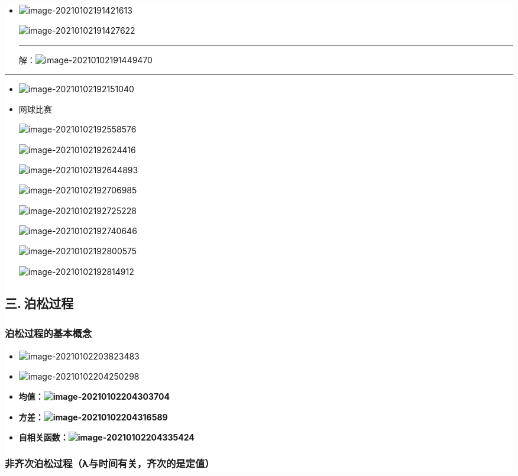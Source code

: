   - ![image-20210102191421613](https://gitee.com/isheihei/imagesRepo/raw/master/img/20210102221949.png)

    ![image-20210102191427622](https://gitee.com/isheihei/imagesRepo/raw/master/img/20210102221950.png)

    ***

    解：![image-20210102191449470](https://gitee.com/isheihei/imagesRepo/raw/master/img/20210102221951.png)

  ***

  - ![image-20210102192151040](https://gitee.com/isheihei/imagesRepo/raw/master/img/20210102221952.png)

  - 网球比赛

    ![image-20210102192558576](https://gitee.com/isheihei/imagesRepo/raw/master/img/20210102221953.png)

    ![image-20210102192624416](https://gitee.com/isheihei/imagesRepo/raw/master/img/20210102221954.png)

    ![image-20210102192644893](https://gitee.com/isheihei/imagesRepo/raw/master/img/20210102221955.png)

    ![image-20210102192706985](https://gitee.com/isheihei/imagesRepo/raw/master/img/20210102221956.png)

    ![image-20210102192725228](https://gitee.com/isheihei/imagesRepo/raw/master/img/20210102221957.png)

    ![image-20210102192740646](https://gitee.com/isheihei/imagesRepo/raw/master/img/20210102221958.png)

    ![image-20210102192800575](https://gitee.com/isheihei/imagesRepo/raw/master/img/20210102221959.png)

    ![image-20210102192814912](https://gitee.com/isheihei/imagesRepo/raw/master/img/20210102222000.png)

##   三. 泊松过程

### 泊松过程的基本概念

- ![image-20210102203823483](https://gitee.com/isheihei/imagesRepo/raw/master/img/20210102222001.png)

- ![image-20210102204250298](https://gitee.com/isheihei/imagesRepo/raw/master/img/20210102222002.png)

- **均值：![image-20210102204303704](https://gitee.com/isheihei/imagesRepo/raw/master/img/20210102222003.png)**

- **方差：![image-20210102204316589](https://gitee.com/isheihei/imagesRepo/raw/master/img/20210102222004.png)**

- **自相关函数：![image-20210102204335424](https://gitee.com/isheihei/imagesRepo/raw/master/img/20210102222005.png)**

###  非齐次泊松过程（λ与时间有关，齐次的是定值）
